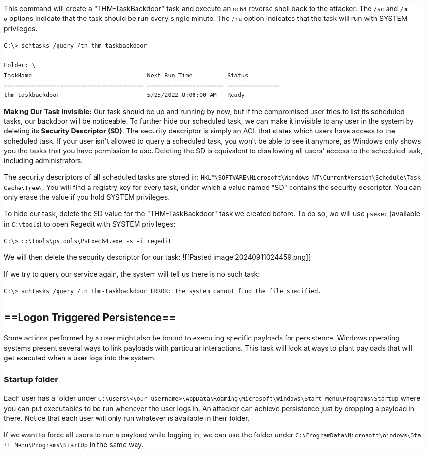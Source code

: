 This command will create a "THM-TaskBackdoor" task and execute an `nc64` reverse shell back to the attacker. The `/sc` and `/mo` options indicate that the task should be run every single minute. The `/ru` option indicates that the task will run with SYSTEM privileges.
```shell-session
C:\> schtasks /query /tn thm-taskbackdoor

Folder: \
TaskName                                 Next Run Time          Status
======================================== ====================== ===============
thm-taskbackdoor                         5/25/2022 8:08:00 AM   Ready
```

**Making Our Task Invisible:**
Our task should be up and running by now, but if the compromised user tries to list its scheduled tasks, our backdoor will be noticeable. To further hide our scheduled task, we can make it invisible to any user in the system by deleting its **Security Descriptor (SD)**. The security descriptor is simply an ACL that states which users have access to the scheduled task. If your user isn't allowed to query a scheduled task, you won't be able to see it anymore, as Windows only shows you the tasks that you have permission to use. Deleting the SD is equivalent to disallowing all users' access to the scheduled task, including administrators.

The security descriptors of all scheduled tasks are stored in: `HKLM\SOFTWARE\Microsoft\Windows NT\CurrentVersion\Schedule\TaskCache\Tree\`. 
You will find a registry key for every task, under which a value named "SD" contains the security descriptor. You can only erase the value if you hold SYSTEM privileges.

To hide our task, delete the SD value for the "THM-TaskBackdoor" task we created before. To do so, we will use `psexec` (available in `C:\tools`) to open Regedit with SYSTEM privileges:
```shell-session
C:\> c:\tools\pstools\PsExec64.exe -s -i regedit
```

We will then delete the security descriptor for our task:
	![[Pasted image 20240911024459.png]]

If we try to query our service again, the system will tell us there is no such task:
```shell-session
C:\> schtasks /query /tn thm-taskbackdoor ERROR: The system cannot find the file specified.
```

## ==**Logon Triggered Persistence**==
Some actions performed by a user might also be bound to executing specific payloads for persistence. Windows operating systems present several ways to link payloads with particular interactions. This task will look at ways to plant payloads that will get executed when a user logs into the system.
### Startup folder
Each user has a folder under
`C:\Users\<your_username>\AppData\Roaming\Microsoft\Windows\Start Menu\Programs\Startup` where you can put executables to be run whenever the user logs in. An attacker can achieve persistence just by dropping a payload in there. Notice that each user will only run whatever is available in their folder.

If we want to force all users to run a payload while logging in, we can use the folder under `C:\ProgramData\Microsoft\Windows\Start Menu\Programs\StartUp` in the same way.
